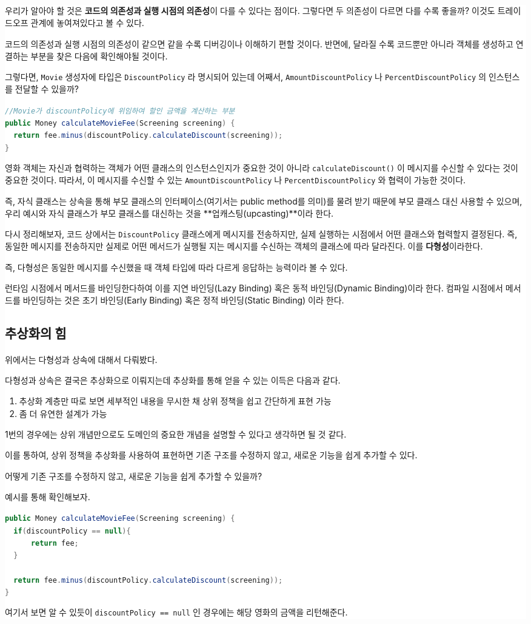 우리가 알아야 할 것은 **코드의 의존성과 실행 시점의 의존성**이 다를 수 있다는 점이다. 그렇다면 두 의존성이 다르면 다를 수록 좋을까? 이것도 트레이드오프 관계에 놓여져있다고 볼 수 있다.

코드의 의존성과 실행 시점의 의존성이 같으면 같을 수록 디버깅이나 이해하기 편할 것이다. 반면에,  달라질 수록 코드뿐만 아니라 객체를 생성하고 연결하는 부분을 찾은 다음에 확인해야될 것이다.

그렇다면, `Movie` 생성자에 타입은 `DiscountPolicy` 라 명시되어 있는데 어째서, `AmountDiscountPolicy` 나 `PercentDiscountPolicy` 의 인스턴스를 전달할 수 있을까?

```java
//Movie가 discountPolicy에 위임하여 할인 금액을 계산하는 부분
public Money calculateMovieFee(Screening screening) {
  return fee.minus(discountPolicy.calculateDiscount(screening));
}
```

영화 객체는 자신과 협력하는 객체가 어떤 클래스의 인스턴스인지가 중요한 것이 아니라 `calculateDiscount()` 이 메시지를 수신할 수 있다는 것이 중요한 것이다. 따라서, 이 메시지를 수신할 수 있는 `AmountDiscountPolicy` 나 `PercentDiscountPolicy` 와 협력이 가능한 것이다.

즉, 자식 클래스는 상속을 통해 부모 클래스의 인터페이스(여기서는 public method를 의미)를 물려 받기 때문에 부모 클래스 대신 사용할 수 있으며, 우리 예시와 자식 클래스가 부모 클래스를 대신하는 것을 **업캐스팅(upcasting)**이라 한다.

다시 정리해보자, 코드 상에서는 `DiscountPolicy` 클래스에게 메시지를 전송하지만, 실제 실행하는 시점에서 어떤 클래스와 협력할지 결정된다. 즉, 동일한 메시지를 전송하지만 실제로 어떤 메서드가 실행될 지는 메시지를 수신하는 객체의 클래스에 따라 달라진다. 이를 **다형성**이라한다.

즉, 다형성은 동일한 메시지를 수신했을 때 객체 타입에 따라 다르게 응답하는 능력이라 볼 수 있다.

런타임 시점에서 메서드를 바인딩한다하여 이를 지연 바인딩(Lazy Binding) 혹은 동적 바인딩(Dynamic Binding)이라 한다. 컴파일 시점에서 메서드를 바인딩하는 것은 초기 바인딩(Early Binding) 혹은 정적 바인딩(Static Binding) 이라 한다.

## 추상화의 힘

위에서는 다형성과 상속에 대해서 다뤄봤다.

다형성과 상속은 결국은 추상화으로 이뤄지는데 추상화를 통해 얻을 수 있는 이득은 다음과 같다.

1. 추상화 계층만 따로 보면 세부적인 내용을 무시한 채 상위 정책을 쉽고 간단하게 표현 가능
2. 좀 더 유연한 설계가 가능

1번의 경우에는 상위 개념만으로도 도메인의 중요한 개념을 설명할 수 있다고 생각하면 될 것 같다.

이를 통하여, 상위 정책을 추상화를 사용하여 표현하면 기존 구조를 수정하지 않고, 새로운 기능을 쉽게 추가할 수 있다. 

어떻게 기존 구조를 수정하지 않고, 새로운 기능을 쉽게 추가할 수 있을까? 

예시를 통해 확인해보자.

```java
public Money calculateMovieFee(Screening screening) {
  if(discountPolicy == null){
      return fee;
  }

  return fee.minus(discountPolicy.calculateDiscount(screening));
}
```

여기서 보면 알 수 있듯이 `discountPolicy == null` 인 경우에는 해당 영화의 금액을 리턴해준다.
